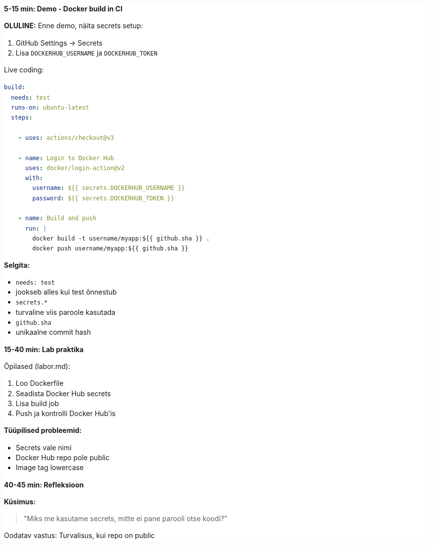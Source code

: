 **5-15 min: Demo - Docker build in CI**

**OLULINE:** Enne demo, näita secrets setup:
1. GitHub Settings → Secrets
2. Lisa `DOCKERHUB_USERNAME` ja `DOCKERHUB_TOKEN`

Live coding:
```yaml
build:
  needs: test
  runs-on: ubuntu-latest
  steps:

    - uses: actions/checkout@v3
    
    - name: Login to Docker Hub
      uses: docker/login-action@v2
      with:
        username: ${{ secrets.DOCKERHUB_USERNAME }}
        password: ${{ secrets.DOCKERHUB_TOKEN }}
    
    - name: Build and push
      run: |
        docker build -t username/myapp:${{ github.sha }} .
        docker push username/myapp:${{ github.sha }}
```

**Selgita:**

- `needs: test`
- jookseb alles kui test õnnestub
- `secrets.*`
- turvaline viis paroole kasutada
- `github.sha`
- unikaalne commit hash

**15-40 min: Lab praktika**

Õpilased (labor.md):
1. Loo Dockerfile
2. Seadista Docker Hub secrets
3. Lisa build job
4. Push ja kontrolli Docker Hub'is

**Tüüpilised probleemid:**

- Secrets vale nimi
- Docker Hub repo pole public
- Image tag lowercase

**40-45 min: Refleksioon**

**Küsimus:**
> "Miks me kasutame secrets, mitte ei pane parooli otse koodi?"

Oodatav vastus: Turvalisus, kui repo on public
